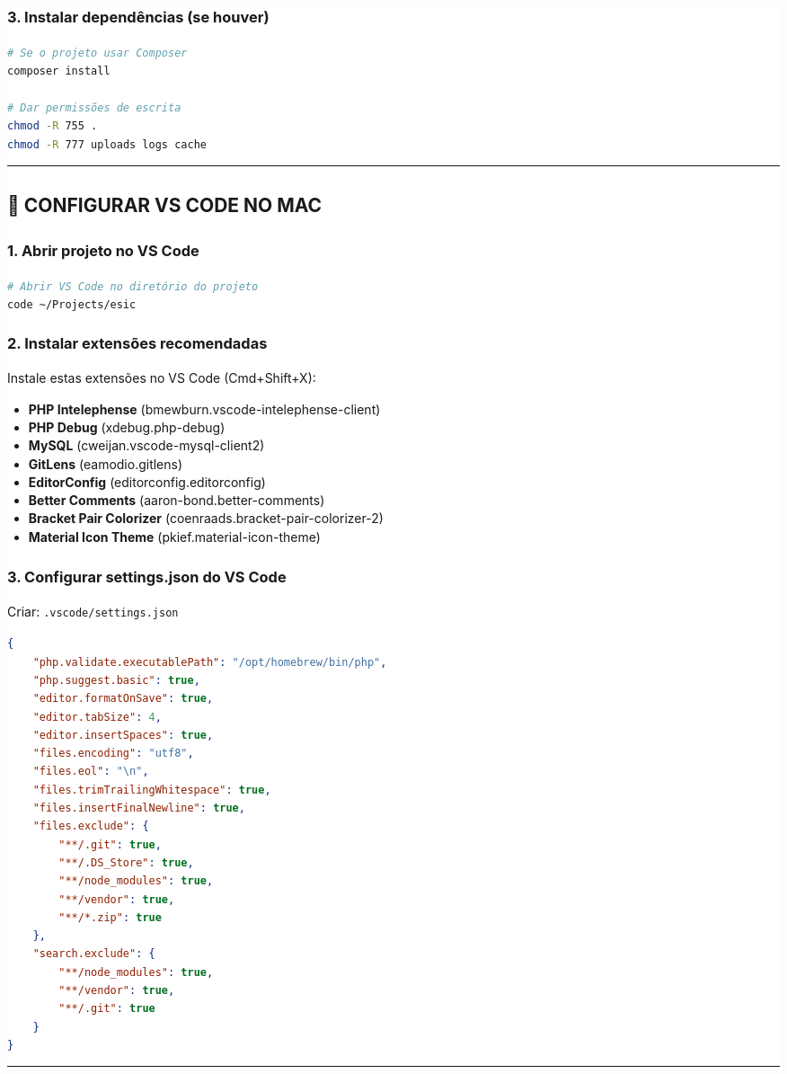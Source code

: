 ### 3. Instalar dependências (se houver)

```bash
# Se o projeto usar Composer
composer install

# Dar permissões de escrita
chmod -R 755 .
chmod -R 777 uploads logs cache
```

---

## 🔧 **CONFIGURAR VS CODE NO MAC**

### 1. Abrir projeto no VS Code

```bash
# Abrir VS Code no diretório do projeto
code ~/Projects/esic
```

### 2. Instalar extensões recomendadas

Instale estas extensões no VS Code (Cmd+Shift+X):

- **PHP Intelephense** (bmewburn.vscode-intelephense-client)
- **PHP Debug** (xdebug.php-debug)
- **MySQL** (cweijan.vscode-mysql-client2)
- **GitLens** (eamodio.gitlens)
- **EditorConfig** (editorconfig.editorconfig)
- **Better Comments** (aaron-bond.better-comments)
- **Bracket Pair Colorizer** (coenraads.bracket-pair-colorizer-2)
- **Material Icon Theme** (pkief.material-icon-theme)

### 3. Configurar settings.json do VS Code

Criar: `.vscode/settings.json`

```json
{
    "php.validate.executablePath": "/opt/homebrew/bin/php",
    "php.suggest.basic": true,
    "editor.formatOnSave": true,
    "editor.tabSize": 4,
    "editor.insertSpaces": true,
    "files.encoding": "utf8",
    "files.eol": "\n",
    "files.trimTrailingWhitespace": true,
    "files.insertFinalNewline": true,
    "files.exclude": {
        "**/.git": true,
        "**/.DS_Store": true,
        "**/node_modules": true,
        "**/vendor": true,
        "**/*.zip": true
    },
    "search.exclude": {
        "**/node_modules": true,
        "**/vendor": true,
        "**/.git": true
    }
}
```

---